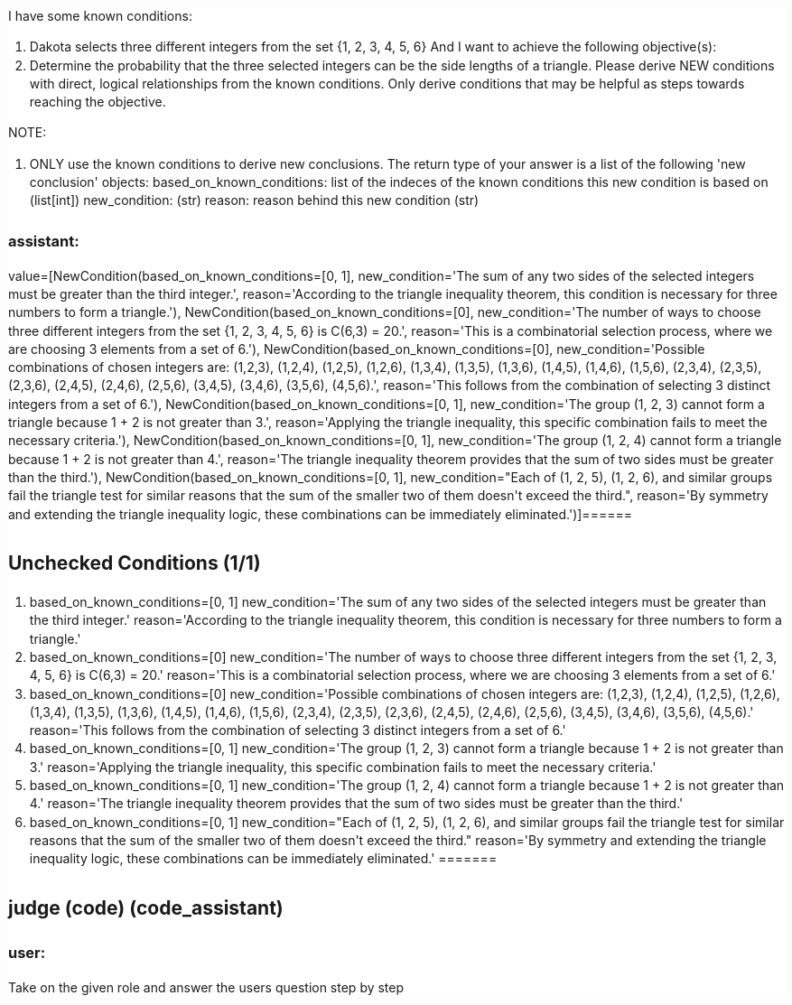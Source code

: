 
I have some known conditions:
1. Dakota selects three different integers from the set {1, 2, 3, 4, 5, 6}
And I want to achieve the following objective(s):
1. Determine the probability that the three selected integers can be the side lengths of a triangle.
Please derive NEW conditions with direct, logical relationships from the known conditions.
Only derive conditions that may be helpful as steps towards reaching the objective.

NOTE:
1. ONLY use the known conditions to derive new conclusions.
The return type of your answer is a list of the following 'new conclusion' objects:
    based_on_known_conditions: list of the indeces of the known conditions this new condition is based on (list[int])
    new_condition: (str)
    reason: reason behind this new condition (str)

### assistant: 
value=[NewCondition(based_on_known_conditions=[0, 1], new_condition='The sum of any two sides of the selected integers must be greater than the third integer.', reason='According to the triangle inequality theorem, this condition is necessary for three numbers to form a triangle.'), NewCondition(based_on_known_conditions=[0], new_condition='The number of ways to choose three different integers from the set {1, 2, 3, 4, 5, 6} is C(6,3) = 20.', reason='This is a combinatorial selection process, where we are choosing 3 elements from a set of 6.'), NewCondition(based_on_known_conditions=[0], new_condition='Possible combinations of chosen integers are: (1,2,3), (1,2,4), (1,2,5), (1,2,6), (1,3,4), (1,3,5), (1,3,6), (1,4,5), (1,4,6), (1,5,6), (2,3,4), (2,3,5), (2,3,6), (2,4,5), (2,4,6), (2,5,6), (3,4,5), (3,4,6), (3,5,6), (4,5,6).', reason='This follows from the combination of selecting 3 distinct integers from a set of 6.'), NewCondition(based_on_known_conditions=[0, 1], new_condition='The group (1, 2, 3) cannot form a triangle because 1 + 2 is not greater than 3.', reason='Applying the triangle inequality, this specific combination fails to meet the necessary criteria.'), NewCondition(based_on_known_conditions=[0, 1], new_condition='The group (1, 2, 4) cannot form a triangle because 1 + 2 is not greater than 4.', reason='The triangle inequality theorem provides that the sum of two sides must be greater than the third.'), NewCondition(based_on_known_conditions=[0, 1], new_condition="Each of (1, 2, 5), (1, 2, 6), and similar groups fail the triangle test for similar reasons that the sum of the smaller two of them doesn't exceed the third.", reason='By symmetry and extending the triangle inequality logic, these combinations can be immediately eliminated.')]======
## Unchecked Conditions (1/1)
 1. based_on_known_conditions=[0, 1] new_condition='The sum of any two sides of the selected integers must be greater than the third integer.' reason='According to the triangle inequality theorem, this condition is necessary for three numbers to form a triangle.'
2. based_on_known_conditions=[0] new_condition='The number of ways to choose three different integers from the set {1, 2, 3, 4, 5, 6} is C(6,3) = 20.' reason='This is a combinatorial selection process, where we are choosing 3 elements from a set of 6.'
3. based_on_known_conditions=[0] new_condition='Possible combinations of chosen integers are: (1,2,3), (1,2,4), (1,2,5), (1,2,6), (1,3,4), (1,3,5), (1,3,6), (1,4,5), (1,4,6), (1,5,6), (2,3,4), (2,3,5), (2,3,6), (2,4,5), (2,4,6), (2,5,6), (3,4,5), (3,4,6), (3,5,6), (4,5,6).' reason='This follows from the combination of selecting 3 distinct integers from a set of 6.'
4. based_on_known_conditions=[0, 1] new_condition='The group (1, 2, 3) cannot form a triangle because 1 + 2 is not greater than 3.' reason='Applying the triangle inequality, this specific combination fails to meet the necessary criteria.'
5. based_on_known_conditions=[0, 1] new_condition='The group (1, 2, 4) cannot form a triangle because 1 + 2 is not greater than 4.' reason='The triangle inequality theorem provides that the sum of two sides must be greater than the third.'
6. based_on_known_conditions=[0, 1] new_condition="Each of (1, 2, 5), (1, 2, 6), and similar groups fail the triangle test for similar reasons that the sum of the smaller two of them doesn't exceed the third." reason='By symmetry and extending the triangle inequality logic, these combinations can be immediately eliminated.' 
=======
## judge (code) (code_assistant)
### user: 
Take on the given role and answer the users question step by step